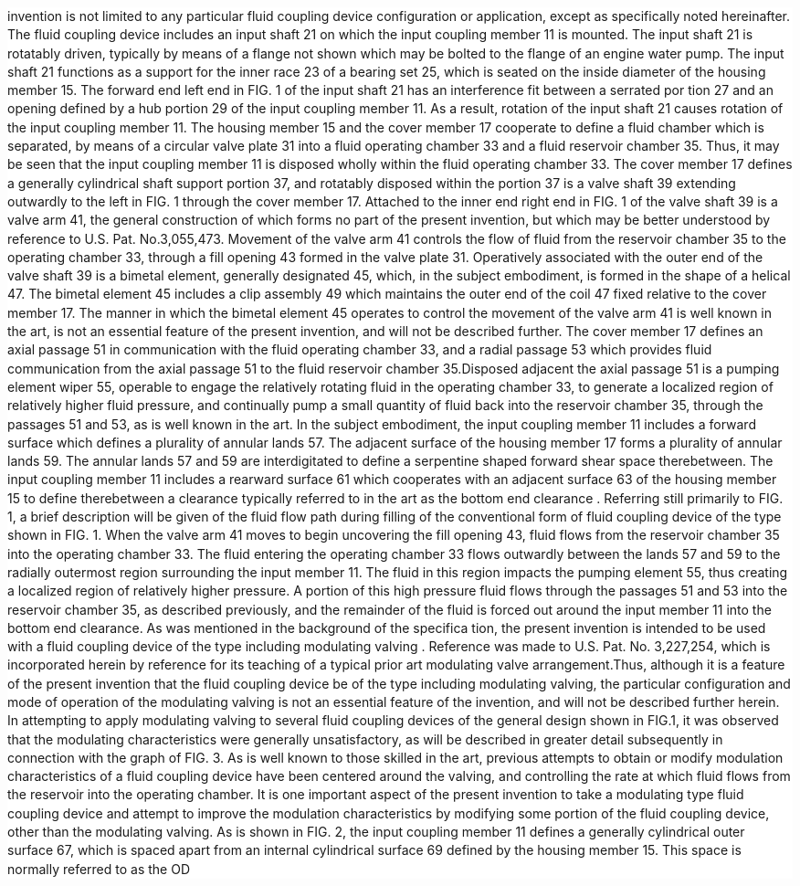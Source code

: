 invention is not limited to any particular fluid coupling device configuration or application, except as specifically noted hereinafter. The fluid coupling device includes an input shaft 21 on which the input coupling member 11 is mounted. The input shaft 21 is rotatably driven, typically by means of a flange not shown which may be bolted to the flange of an engine water pump. The input shaft 21 functions as a support for the inner race 23 of a bearing set 25, which is seated on the inside diameter of the housing member 15. The forward end left end in FIG. 1 of the input shaft 21 has an interference fit between a serrated por tion 27 and an opening defined by a hub portion 29 of the input coupling member 11. As a result, rotation of the input shaft 21 causes rotation of the input coupling member 11. The housing member 15 and the cover member 17 cooperate to define a fluid chamber which is separated, by means of a circular valve plate 31 into a fluid operating chamber 33 and a fluid reservoir chamber 35. Thus, it may be seen that the input coupling member 11 is disposed wholly within the fluid operating chamber 33. The cover member 17 defines a generally cylindrical shaft support portion 37, and rotatably disposed within the portion 37 is a valve shaft 39 extending outwardly to the left in FIG. 1 through the cover member 17. Attached to the inner end right end in FIG. 1 of the valve shaft 39 is a valve arm 41, the general construction of which forms no part of the present invention, but which may be better understood by reference to U.S. Pat. No.3,055,473. Movement of the valve arm 41 controls the flow of fluid from the reservoir chamber 35 to the operating chamber 33, through a fill opening 43 formed in the valve plate 31. Operatively associated with the outer end of the valve shaft 39 is a bimetal element, generally designated 45, which, in the subject embodiment, is formed in the shape of a helical 47. The bimetal element 45 includes a clip assembly 49 which maintains the outer end of the coil 47 fixed relative to the cover member 17. The manner in which the bimetal element 45 operates to control the movement of the valve arm 41 is well known in the art, is not an essential feature of the present invention, and will not be described further. The cover member 17 defines an axial passage 51 in communication with the fluid operating chamber 33, and a radial passage 53 which provides fluid communication from the axial passage 51 to the fluid reservoir chamber 35.Disposed adjacent the axial passage 51 is a pumping element wiper 55, operable to engage the relatively rotating fluid in the operating chamber 33, to generate a localized region of relatively higher fluid pressure, and continually pump a small quantity of fluid back into the reservoir chamber 35, through the passages 51 and 53, as is well known in the art. In the subject embodiment, the input coupling member 11 includes a forward surface which defines a plurality of annular lands 57. The adjacent surface of the housing member 17 forms a plurality of annular lands 59. The annular lands 57 and 59 are interdigitated to define a serpentine shaped forward shear space therebetween. The input coupling member 11 includes a rearward surface 61 which cooperates with an adjacent surface 63 of the housing member 15 to define therebetween a clearance typically referred to in the art as the bottom end clearance . Referring still primarily to FIG. 1, a brief description will be given of the fluid flow path during filling of the conventional form of fluid coupling device of the type shown in FIG. 1. When the valve arm 41 moves to begin uncovering the fill opening 43, fluid flows from the reservoir chamber 35 into the operating chamber 33. The fluid entering the operating chamber 33 flows outwardly between the lands 57 and 59 to the radially outermost region surrounding the input member 11. The fluid in this region impacts the pumping element 55, thus creating a localized region of relatively higher pressure. A portion of this high pressure fluid flows through the passages 51 and 53 into the reservoir chamber 35, as described previously, and the remainder of the fluid is forced out around the input member 11 into the bottom end clearance. As was mentioned in the background of the specifica tion, the present invention is intended to be used with a fluid coupling device of the type including modulating valving . Reference was made to U.S. Pat. No. 3,227,254, which is incorporated herein by reference for its teaching of a typical prior art modulating valve arrangement.Thus, although it is a feature of the present invention that the fluid coupling device be of the type including modulating valving, the particular configuration and mode of operation of the modulating valving is not an essential feature of the invention, and will not be described further herein. In attempting to apply modulating valving to several fluid coupling devices of the general design shown in FIG.1, it was observed that the modulating characteristics were generally unsatisfactory, as will be described in greater detail subsequently in connection with the graph of FIG. 3. As is well known to those skilled in the art, previous attempts to obtain or modify modulation characteristics of a fluid coupling device have been centered around the valving, and controlling the rate at which fluid flows from the reservoir into the operating chamber. It is one important aspect of the present invention to take a modulating type fluid coupling device and attempt to improve the modulation characteristics by modifying some portion of the fluid coupling device, other than the modulating valving. As is shown in FIG. 2, the input coupling member 11 defines a generally cylindrical outer surface 67, which is spaced apart from an internal cylindrical surface 69 defined by the housing member 15. This space is normally referred to as the OD